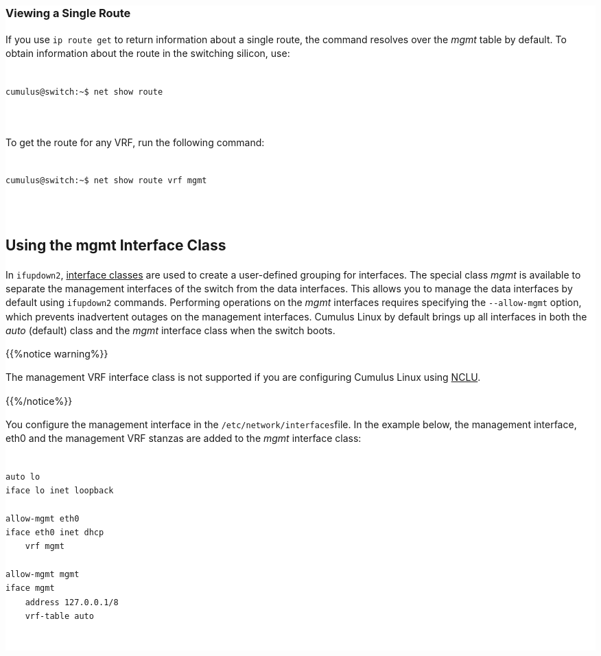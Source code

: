 ### Viewing a Single Route

If you use `ip route get` to return information about a single route,
the command resolves over the *mgmt* table by default. To obtain
information about the route in the switching silicon, use:

``` 
                   
cumulus@switch:~$ net show route  
   
    
```

To get the route for any VRF, run the following command:

``` 
                   
cumulus@switch:~$ net show route vrf mgmt 
   
    
```

## Using the mgmt Interface Class

In `ifupdown2`, [interface
classes](/old/Cumulus_Linux_35/Interface_Configuration_and_Management.html#src-8357667_InterfaceConfigurationandManagement-classes)
are used to create a user-defined grouping for interfaces. The special
class *mgmt* is available to separate the management interfaces of the
switch from the data interfaces. This allows you to manage the data
interfaces by default using `ifupdown2` commands. Performing operations
on the *mgmt* interfaces requires specifying the `--allow-mgmt` option,
which prevents inadvertent outages on the management interfaces. Cumulus
Linux by default brings up all interfaces in both the *auto* (default)
class and the *mgmt* interface class when the switch boots.

{{%notice warning%}}

The management VRF interface class is not supported if you are
configuring Cumulus Linux using
[NCLU](/old/Cumulus_Linux_35/Network_Command_Line_Utility_-_NCLU.html).

{{%/notice%}}

You configure the management interface in the ` /etc/network/interfaces
 `file. In the example below, the management interface, eth0 and the
management VRF stanzas are added to the *mgmt* interface class:

``` 
                   
auto lo
iface lo inet loopback 
 
allow-mgmt eth0
iface eth0 inet dhcp
    vrf mgmt
  
allow-mgmt mgmt
iface mgmt
    address 127.0.0.1/8
    vrf-table auto 
   
    
```
